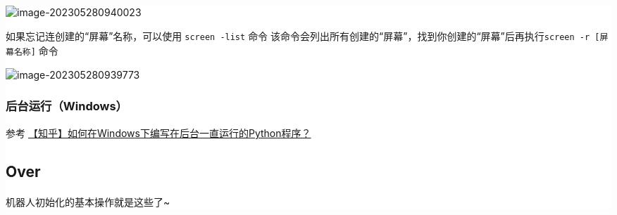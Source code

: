 ![image-202305280940023](./img/image-202305280940023.png)

如果忘记连创建的“屏幕”名称，可以使用 `screen -list` 命令
该命令会列出所有创建的“屏幕”，找到你创建的“屏幕”后再执行`screen -r [屏幕名称]` 命令

![image-202305280939773](./img/image-202305280939773.png)


### 后台运行（Windows）

参考 [【知乎】如何在Windows下编写在后台一直运行的Python程序？](https://www.zhihu.com/question/30717692/answer/2547874093)

## Over

机器人初始化的基本操作就是这些了~
